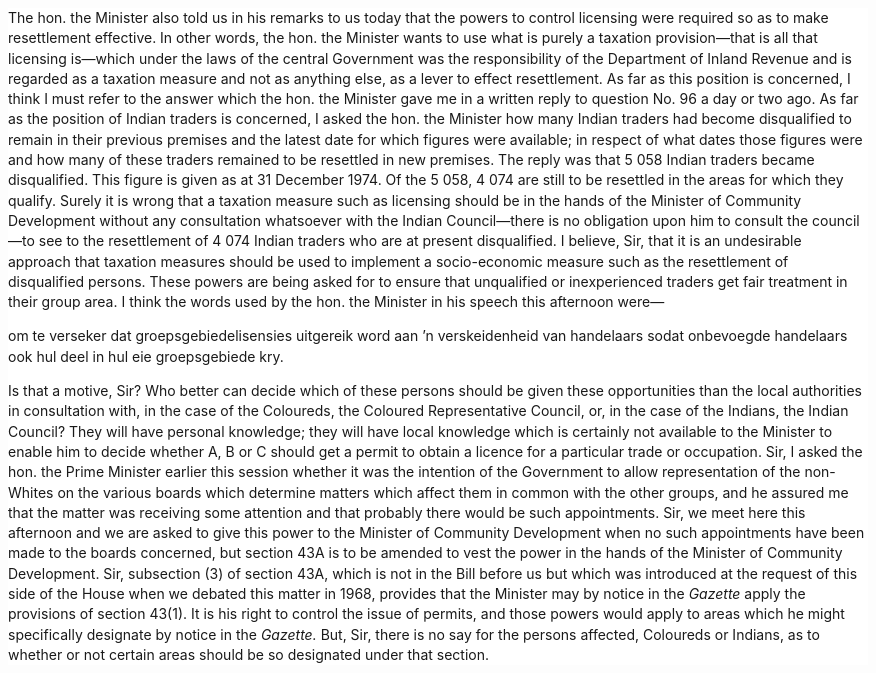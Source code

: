 <p>The hon. the Minister also told us in his remarks to us today that the powers to control licensing were required so as to make resettlement effective. In other words, the hon. the Minister wants to use what is purely a taxation provision&#x2014;that is all that licensing is&#x2014;which under the laws of the central Government was the responsibility of the Department of Inland Revenue and is regarded as a taxation measure and not as anything else, as a lever to effect resettlement. As far as this position is concerned, I think I must refer to the answer which the hon. the Minister gave me in a written reply to question No. 96 a day or two ago. As far as the position of Indian traders is concerned, I asked the hon. the Minister how many Indian traders had become disqualified to remain in their previous premises and the latest date for which figures were available; in respect of what dates those figures were and how many of these traders remained to be resettled in new premises. The reply was that 5 058 Indian traders became disqualified. This figure is given as at 31 December 1974. Of the 5 058, 4 074 are still to be resettled in the areas for which they qualify. Surely it is wrong that a taxation measure such as licensing should be in the hands of the Minister of Community Development without any consultation whatsoever with the Indian Council&#x2014;there is no obligation upon him to consult the council&#x2014;to see to the resettlement of 4 074 Indian traders who are at present disqualified. I believe, Sir, that it is an undesirable approach that taxation measures should be used to implement a socio-economic measure such as the resettlement of disqualified persons. These powers are being asked for to ensure that unqualified or inexperienced traders get fair <span class="col_2011-2012" refersTo="page_1021"/>treatment in their group area. I think the words used by the hon. the Minister in his speech this afternoon were&#x2014;</p>

<block name="quote">om te verseker dat groepsgebiedelisensies uitgereik word aan &#x2019;n verskeidenheid van handelaars sodat onbevoegde handelaars ook hul deel in hul eie groepsgebiede kry.</block>

<p>Is that a motive, Sir? Who better can decide which of these persons should be given these opportunities than the local authorities in consultation with, in the case of the Coloureds, the Coloured Representative Council, or, in the case of the Indians, the Indian Council? They will have personal knowledge; they will have local knowledge which is certainly not available to the Minister to enable him to decide whether A, B or C should get a permit to obtain a licence for a particular trade or occupation. Sir, I asked the hon. the Prime Minister earlier this session whether it was the intention of the Government to allow representation of the non-Whites on the various boards which determine matters which affect them in common with the other groups, and he assured me that the matter was receiving some attention and that probably there would be such appointments. Sir, we meet here this afternoon and we are asked to give this power to the Minister of Community Development when no such appointments have been made to the boards concerned, but section 43A is to be amended to vest the power in the hands of the Minister of Community Development. Sir, subsection (3) of section 43A, which is not in the Bill before us but which was introduced at the request of this side of the House when we debated this matter in 1968, provides that the Minister may by notice in the <i>Gazette</i> apply the provisions of section 43(1). It is his right to control the issue of permits, and those powers would apply to areas which he might specifically designate by notice in the <i>Gazette.</i> But, Sir, there is no say for the persons affected, Coloureds or Indians, as to whether or not certain areas should be so designated under that section.</p>
